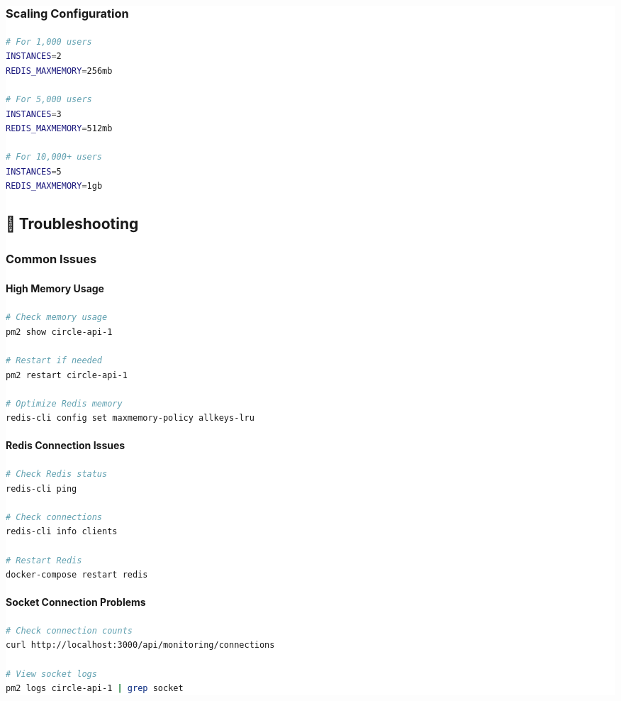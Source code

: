 ### Scaling Configuration
```bash
# For 1,000 users
INSTANCES=2
REDIS_MAXMEMORY=256mb

# For 5,000 users  
INSTANCES=3
REDIS_MAXMEMORY=512mb

# For 10,000+ users
INSTANCES=5
REDIS_MAXMEMORY=1gb
```

## 🐛 Troubleshooting

### Common Issues

#### High Memory Usage
```bash
# Check memory usage
pm2 show circle-api-1

# Restart if needed
pm2 restart circle-api-1

# Optimize Redis memory
redis-cli config set maxmemory-policy allkeys-lru
```

#### Redis Connection Issues
```bash
# Check Redis status
redis-cli ping

# Check connections
redis-cli info clients

# Restart Redis
docker-compose restart redis
```

#### Socket Connection Problems
```bash
# Check connection counts
curl http://localhost:3000/api/monitoring/connections

# View socket logs
pm2 logs circle-api-1 | grep socket
```
